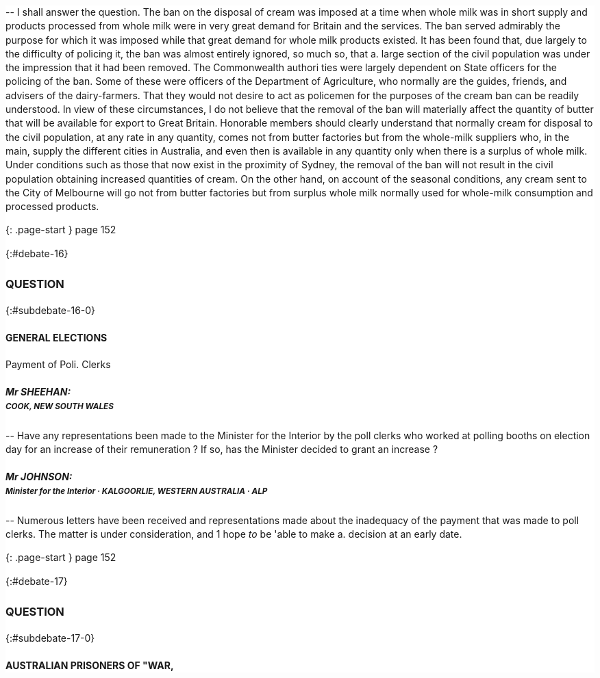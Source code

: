 -- I shall answer the question. The ban on the disposal of cream was imposed at a time when whole milk was in short supply and products processed from whole milk were in very great demand for Britain and the services. The ban served admirably the purpose for which it was imposed while that great demand for whole milk products existed. It has been found that, due largely to the difficulty of policing it, the ban was almost entirely ignored, so much so, that a. large section of the civil population was under the impression that it had been removed. The Commonwealth authori ties were largely dependent on State officers for the policing of the ban. Some of these were officers of the Department of Agriculture, who normally are the guides, friends, and advisers of the dairy-farmers. That they would not desire to act as policemen for the purposes of the cream ban can be readily understood. In view of these circumstances, I do not believe that the removal of the ban will materially affect the quantity of butter that will be available for export to Great Britain. Honorable members should clearly understand that normally cream for disposal to the civil population, at any rate in any quantity, comes not from butter factories but from the whole-milk suppliers who, in the main, supply the different cities in Australia, and even then is available in any quantity only when there is a surplus of whole milk. Under conditions such as those that now exist in the proximity of Sydney, the removal of the ban will not result in the civil population obtaining increased quantities of cream. On the other hand, on account of the seasonal conditions, any cream sent to the City of Melbourne will go not from butter factories but from surplus whole milk normally used for whole-milk consumption and processed products. 

{: .page-start }
page 152

{:#debate-16}
### QUESTION

{:#subdebate-16-0}
#### GENERAL ELECTIONS

Payment of Poli. Clerks

##### Mr SHEEHAN:<br><small class="text-muted">COOK, NEW SOUTH WALES</small>

-- Have any representations been made to the Minister for the Interior by the poll clerks who worked at polling booths on election day for an increase of their remuneration ? If so, has the Minister decided to grant an increase ? 

##### Mr JOHNSON:<br><small class="text-muted">Minister for the Interior &middot; KALGOORLIE, WESTERN AUSTRALIA &middot; ALP</small>

-- Numerous letters have been received and representations made about the inadequacy of the payment that was made to poll clerks. The matter is under consideration, and 1 hope  *to*  be 'able to make a. decision at an early date. 

{: .page-start }
page 152

{:#debate-17}
### QUESTION

{:#subdebate-17-0}
#### AUSTRALIAN PRISONERS OF "WAR,
